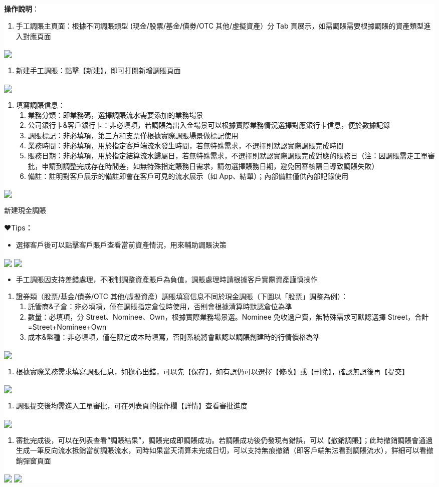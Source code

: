 <b>操作說明</b>：

1. 手工調賬主頁面：根據不同調賬類型 (現金/股票/基金/債劵/OTC 其他/虛擬資產）分 Tab 頁展示，如需調賬需要根據調賬的資產類型進入對應頁面

<img src="/assets/PJVkbUzlyoV1T8xQdIncyM6HnFc.png" src-width="3342" src-height="1152" align="center"/>

1. 新建手工調賬：點擊【新建】，即可打開新增調賬頁面

<img src="/assets/ZZ3Jb4yRyonh62xW0Gock16gnQg.png" src-width="3220" src-height="958" align="center"/>

1. 填寫調賬信息：
    1. 業務分類：即業務碼，選擇調賬流水需要添加的業務場景
    2. 公司銀行卡&客戶銀行卡：非必填項，若調賬為出入金場景可以根據實際業務情況選擇對應銀行卡信息，便於數據記錄
    3. 調賬標記：非必填項，第三方和支票僅根據實際調賬場景做標記使用
    4. 業務時間：非必填項，用於指定客戶端流水發生時間，若無特殊需求，不選擇則默認實際調賬完成時間
    5. 賬務日期：非必填項，用於指定結算流水歸屬日，若無特殊需求，不選擇則默認實際調賬完成對應的賬務日（注：因調賬需走工單審批，申請到調整完成存在時間差，如無特殊指定賬務日需求，請勿選擇賬務日期，避免因審核隔日導致調賬失敗）
    6. 備註：註明對客戶展示的備註即會在客戶可見的流水展示（如 App、結單）；內部備註僅供內部記錄使用

<img src="/assets/Fhmmb3RbOo8Qutx1Xj6cTQSvnBf.png" src-width="3294" src-height="1640" align="center"/>

新建現金調賬

❤️Tips<b>：</b>

- 選擇客戶後可以點擊客戶賬戶查看當前資產情況，用來輔助調賬決策

<img src="/assets/ZjO3bMnlno0rOwxTLwFcOA7Knjc.png" src-width="3274" src-height="1634" align="center"/>

<img src="/assets/YLxYbRmfxow5l9xcZPmcWhoGnCk.png" src-width="3368" src-height="1737" align="center"/>

- 手工調賬因支持差錯處理，不限制調整資產賬戶為負值，調賬處理時請根據客戶實際資產謹慎操作

1. 證券類（股票/基金/債券/OTC 其他/虛擬資產）調賬填寫信息不同於現金調賬（下圖以「股票」調整為例）：
    1. 託管商&子倉：非必填項，僅在調賬指定倉位時使用，否則會根據清算時默認倉位為準
    2. 數量：必填項，分 Street、Nominee、Own，根據實際業務場景選。Nominee 免收過户費，無特殊需求可默認選擇 Street，合計=Street+Nominee+Own
    3. 成本&幣種：非必填項，僅在限定成本時填寫，否則系統將會默認以調賬創建時的行情價格為準

<img src="/assets/KgRSb0Rl0o3QlExWInfctQ2JnIc.png" src-width="3286" src-height="1658" align="center"/>

1. 根據實際業務需求填寫調賬信息，如擔心出錯，可以先【保存】，如有誤仍可以選擇【修改】或【刪除】，確認無誤後再【提交】

<img src="/assets/L9o5bfLljohDHVxHUG9cnwo9nJh.png" src-width="3284" src-height="866" align="center"/>

1. 調賬提交後均需進入工單審批，可在列表頁的操作欄【詳情】查看審批進度

<img src="/assets/U6AEblXgtoRs6lxX605cEGSwnDc.png" src-width="3272" src-height="866" align="center"/>

1. 審批完成後，可以在列表查看“調賬結果”，調賬完成即調賬成功。若調賬成功後仍發現有錯誤，可以【撤銷調賬】；此時撤銷調賬會通過生成一筆反向流水抵銷當前調賬流水，同時如果當天清算未完成日切，可以支持無痕撤銷（即客戶端無法看到調賬流水），詳細可以看撤銷彈窗頁面

<img src="/assets/KM1hbmJt0oJ6fFxABbicg2xKnRe.png" src-width="3276" src-height="978" align="center"/>

<img src="/assets/PZ4ubT5nCo0Ezqx6c2ccdISSnAd.png" src-width="3282" src-height="1370" align="center"/>
